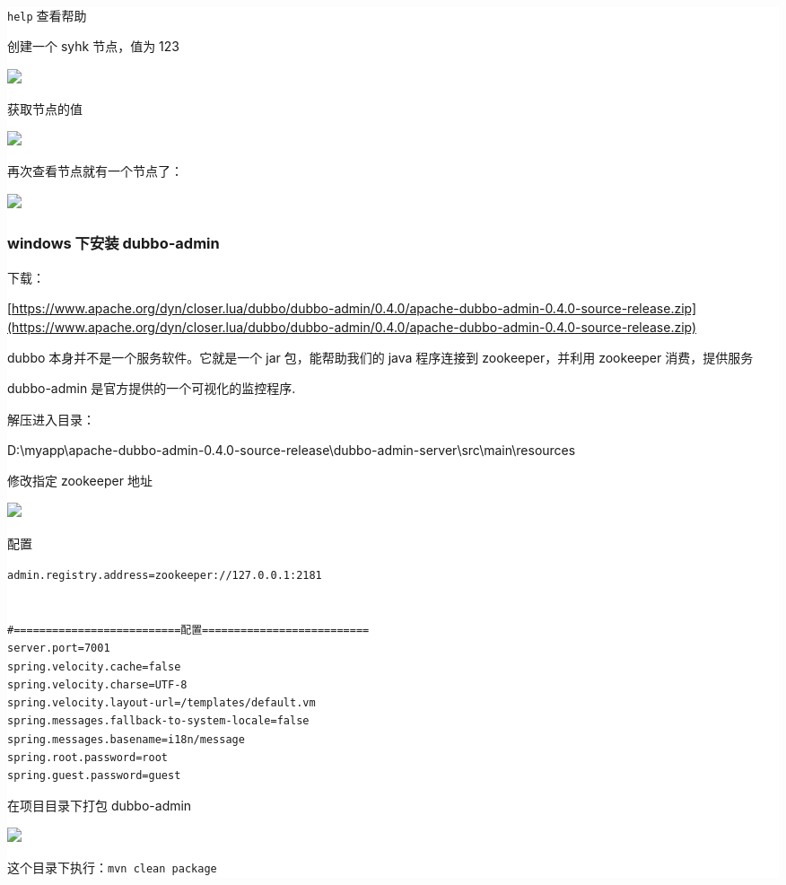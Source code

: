 `help` 查看帮助

创建一个 syhk 节点，值为 123

![](image/image_bPzto5yrWG.png#alt=)

获取节点的值

![](image/image_iuU0NYuXvL.png#alt=)

再次查看节点就有一个节点了：

![](image/image_783tp7xkUG.png#alt=)

### windows 下安装 dubbo-admin

下载：

[https://www.apache.org/dyn/closer.lua/dubbo/dubbo-admin/0.4.0/apache-dubbo-admin-0.4.0-source-release.zip](https://www.apache.org/dyn/closer.lua/dubbo/dubbo-admin/0.4.0/apache-dubbo-admin-0.4.0-source-release.zip)

dubbo 本身并不是一个服务软件。它就是一个 jar 包，能帮助我们的 java 程序连接到 zookeeper，并利用 zookeeper 消费，提供服务

dubbo-admin 是官方提供的一个可视化的监控程序.

解压进入目录：

D:\myapp\apache-dubbo-admin-0.4.0-source-release\dubbo-admin-server\src\main\resources

修改指定 zookeeper 地址

![](image/image_cwoU_-1-bA.png#alt=)

配置

```
admin.registry.address=zookeeper://127.0.0.1:2181


#==========================配置==========================
server.port=7001
spring.velocity.cache=false
spring.velocity.charse=UTF-8
spring.velocity.layout-url=/templates/default.vm
spring.messages.fallback-to-system-locale=false
spring.messages.basename=i18n/message
spring.root.password=root
spring.guest.password=guest
```

在项目目录下打包 dubbo-admin 

![](image/image_r9LZwsSCS_.png#alt=)

这个目录下执行：`mvn clean package`
